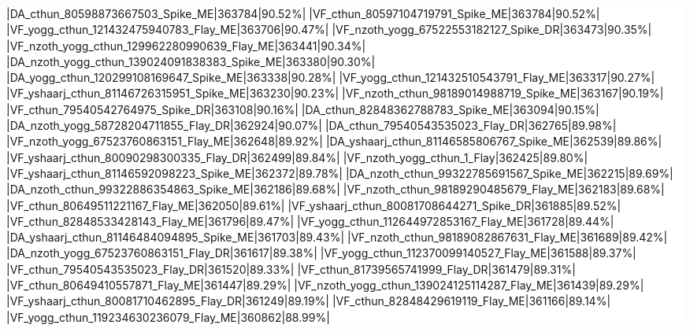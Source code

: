 |DA_cthun_80598873667503_Spike_ME|363784|90.52%|
|VF_cthun_80597104719791_Spike_ME|363784|90.52%|
|VF_yogg_cthun_121432475940783_Flay_ME|363706|90.47%|
|VF_nzoth_yogg_67522553182127_Spike_DR|363473|90.35%|
|VF_nzoth_yogg_cthun_129962280990639_Flay_ME|363441|90.34%|
|DA_nzoth_yogg_cthun_139024091838383_Spike_ME|363380|90.30%|
|DA_yogg_cthun_120299108169647_Spike_ME|363338|90.28%|
|VF_yogg_cthun_121432510543791_Flay_ME|363317|90.27%|
|VF_yshaarj_cthun_81146726315951_Spike_ME|363230|90.23%|
|VF_nzoth_cthun_98189014988719_Spike_ME|363167|90.19%|
|VF_cthun_79540542764975_Spike_DR|363108|90.16%|
|DA_cthun_82848362788783_Spike_ME|363094|90.15%|
|DA_nzoth_yogg_58728204711855_Flay_DR|362924|90.07%|
|DA_cthun_79540543535023_Flay_DR|362765|89.98%|
|VF_nzoth_yogg_67523760863151_Flay_ME|362648|89.92%|
|DA_yshaarj_cthun_81146585806767_Spike_ME|362539|89.86%|
|VF_yshaarj_cthun_80090298300335_Flay_DR|362499|89.84%|
|VF_nzoth_yogg_cthun_1_Flay|362425|89.80%|
|VF_yshaarj_cthun_81146592098223_Spike_ME|362372|89.78%|
|DA_nzoth_cthun_99322785691567_Spike_ME|362215|89.69%|
|DA_nzoth_cthun_99322886354863_Spike_ME|362186|89.68%|
|VF_nzoth_cthun_98189290485679_Flay_ME|362183|89.68%|
|VF_cthun_80649511221167_Flay_ME|362050|89.61%|
|VF_yshaarj_cthun_80081708644271_Spike_DR|361885|89.52%|
|VF_cthun_82848533428143_Flay_ME|361796|89.47%|
|VF_yogg_cthun_112644972853167_Flay_ME|361728|89.44%|
|DA_yshaarj_cthun_81146484094895_Spike_ME|361703|89.43%|
|VF_nzoth_cthun_98189082867631_Flay_ME|361689|89.42%|
|DA_nzoth_yogg_67523760863151_Flay_DR|361617|89.38%|
|VF_yogg_cthun_112370099140527_Flay_ME|361588|89.37%|
|VF_cthun_79540543535023_Flay_DR|361520|89.33%|
|VF_cthun_81739565741999_Flay_DR|361479|89.31%|
|VF_cthun_80649410557871_Flay_ME|361447|89.29%|
|VF_nzoth_yogg_cthun_139024125114287_Flay_ME|361439|89.29%|
|VF_yshaarj_cthun_80081710462895_Flay_DR|361249|89.19%|
|VF_cthun_82848429619119_Flay_ME|361166|89.14%|
|VF_yogg_cthun_119234630236079_Flay_ME|360862|88.99%|